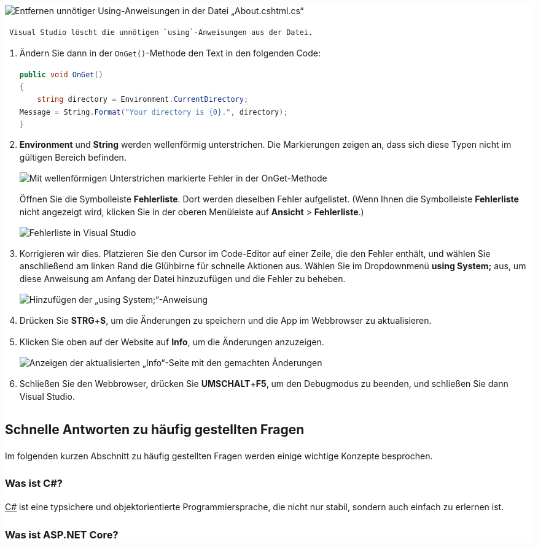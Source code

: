    ![Entfernen unnötiger Using-Anweisungen in der Datei „About.cshtml.cs“](media/csharp-aspnet-razor-remove-unnecessary-usings.png)

     Visual Studio löscht die unnötigen `using`-Anweisungen aus der Datei.

1. Ändern Sie dann in der `OnGet()`-Methode den Text in den folgenden Code:

     ```csharp
     public void OnGet()
     {
         string directory = Environment.CurrentDirectory;
     Message = String.Format("Your directory is {0}.", directory);
     }
    ```
1. **Environment** und **String** werden wellenförmig unterstrichen. Die Markierungen zeigen an, dass sich diese Typen nicht im gültigen Bereich befinden.

   ![Mit wellenförmigen Unterstrichen markierte Fehler in der OnGet-Methode](media/csharp-aspnet-razor-add-new-on-get-method.png)

    Öffnen Sie die Symbolleiste **Fehlerliste**. Dort werden dieselben Fehler aufgelistet. (Wenn Ihnen die Symbolleiste **Fehlerliste** nicht angezeigt wird, klicken Sie in der oberen Menüleiste auf **Ansicht** > **Fehlerliste**.)

   ![Fehlerliste in Visual Studio](media/csharp-aspnet-razor-error-list.png)

1. Korrigieren wir dies. Platzieren Sie den Cursor im Code-Editor auf einer Zeile, die den Fehler enthält, und wählen Sie anschließend am linken Rand die Glühbirne für schnelle Aktionen aus. Wählen Sie im Dropdownmenü **using System;** aus, um diese Anweisung am Anfang der Datei hinzuzufügen und die Fehler zu beheben.

   ![Hinzufügen der „using System;“-Anweisung](media/csharp-aspnet-razor-add-usings.png)

1. Drücken Sie **STRG**+**S**, um die Änderungen zu speichern und die App im Webbrowser zu aktualisieren.

1. Klicken Sie oben auf der Website auf **Info**, um die Änderungen anzuzeigen.

   ![Anzeigen der aktualisierten „Info“-Seite mit den gemachten Änderungen](media/csharp-aspnet-razor-browser-page-about-changed.png)

1. Schließen Sie den Webbrowser, drücken Sie **UMSCHALT**+**F5**, um den Debugmodus zu beenden, und schließen Sie dann Visual Studio.

## <a name="quick-answers-faq"></a>Schnelle Antworten zu häufig gestellten Fragen

Im folgenden kurzen Abschnitt zu häufig gestellten Fragen werden einige wichtige Konzepte besprochen.

### <a name="what-is-c"></a>Was ist C#?

[C#](/dotnet/csharp/getting-started/introduction-to-the-csharp-language-and-the-net-framework) ist eine typsichere und objektorientierte Programmiersprache, die nicht nur stabil, sondern auch einfach zu erlernen ist.

### <a name="what-is-aspnet-core"></a>Was ist ASP.NET Core?
